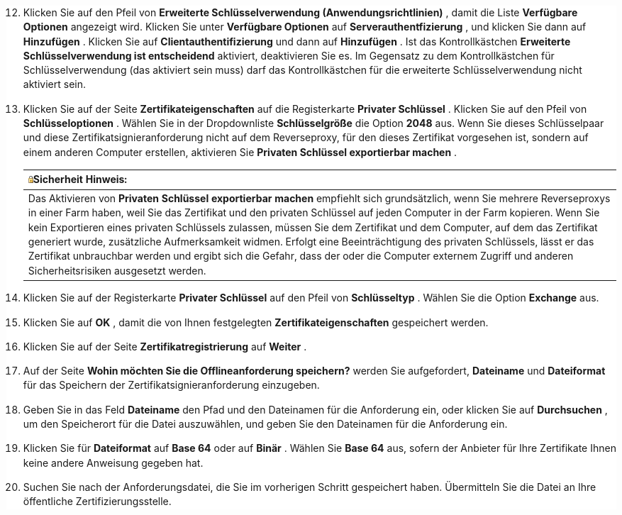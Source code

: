 12. Klicken Sie auf den Pfeil von **Erweiterte Schlüsselverwendung (Anwendungsrichtlinien)** , damit die Liste **Verfügbare Optionen** angezeigt wird. Klicken Sie unter **Verfügbare Optionen** auf **Serverauthentfizierung** , und klicken Sie dann auf **Hinzufügen** . Klicken Sie auf **Clientauthentifizierung** und dann auf **Hinzufügen** . Ist das Kontrollkästchen **Erweiterte Schlüsselverwendung ist entscheidend** aktiviert, deaktivieren Sie es. Im Gegensatz zu dem Kontrollkästchen für Schlüsselverwendung (das aktiviert sein muss) darf das Kontrollkästchen für die erweiterte Schlüsselverwendung nicht aktiviert sein.

13. Klicken Sie auf der Seite **Zertifikateigenschaften** auf die Registerkarte **Privater Schlüssel** . Klicken Sie auf den Pfeil von **Schlüsseloptionen** . Wählen Sie in der Dropdownliste **Schlüsselgröße** die Option **2048** aus. Wenn Sie dieses Schlüsselpaar und diese Zertifikatsignieranforderung nicht auf dem Reverseproxy, für den dieses Zertifikat vorgesehen ist, sondern auf einem anderen Computer erstellen, aktivieren Sie **Privaten Schlüssel exportierbar machen** .
    
    <table>
    <thead>
    <tr class="header">
    <th><img src="images/Gg399038.security(OCS.15).gif" title="security" alt="security" />Sicherheit Hinweis:</th>
    </tr>
    </thead>
    <tbody>
    <tr class="odd">
    <td>Das Aktivieren von <strong>Privaten Schlüssel exportierbar machen</strong> empfiehlt sich grundsätzlich, wenn Sie mehrere Reverseproxys in einer Farm haben, weil Sie das Zertifikat und den privaten Schlüssel auf jeden Computer in der Farm kopieren. Wenn Sie kein Exportieren eines privaten Schlüssels zulassen, müssen Sie dem Zertifikat und dem Computer, auf dem das Zertifikat generiert wurde, zusätzliche Aufmerksamkeit widmen. Erfolgt eine Beeinträchtigung des privaten Schlüssels, lässt er das Zertifikat unbrauchbar werden und ergibt sich die Gefahr, dass der oder die Computer externem Zugriff und anderen Sicherheitsrisiken ausgesetzt werden.</td>
    </tr>
    </tbody>
    </table>


14. Klicken Sie auf der Registerkarte **Privater Schlüssel** auf den Pfeil von **Schlüsseltyp** . Wählen Sie die Option **Exchange** aus.

15. Klicken Sie auf **OK** , damit die von Ihnen festgelegten **Zertifikateigenschaften** gespeichert werden.

16. Klicken Sie auf der Seite **Zertifikatregistrierung** auf **Weiter** .

17. Auf der Seite **Wohin möchten Sie die Offlineanforderung speichern?** werden Sie aufgefordert, **Dateiname** und **Dateiformat** für das Speichern der Zertifikatsignieranforderung einzugeben.

18. Geben Sie in das Feld **Dateiname** den Pfad und den Dateinamen für die Anforderung ein, oder klicken Sie auf **Durchsuchen** , um den Speicherort für die Datei auszuwählen, und geben Sie den Dateinamen für die Anforderung ein.

19. Klicken Sie für **Dateiformat** auf **Base 64** oder auf **Binär** . Wählen Sie **Base 64** aus, sofern der Anbieter für Ihre Zertifikate Ihnen keine andere Anweisung gegeben hat.

20. Suchen Sie nach der Anforderungsdatei, die Sie im vorherigen Schritt gespeichert haben. Übermitteln Sie die Datei an Ihre öffentliche Zertifizierungsstelle.
    